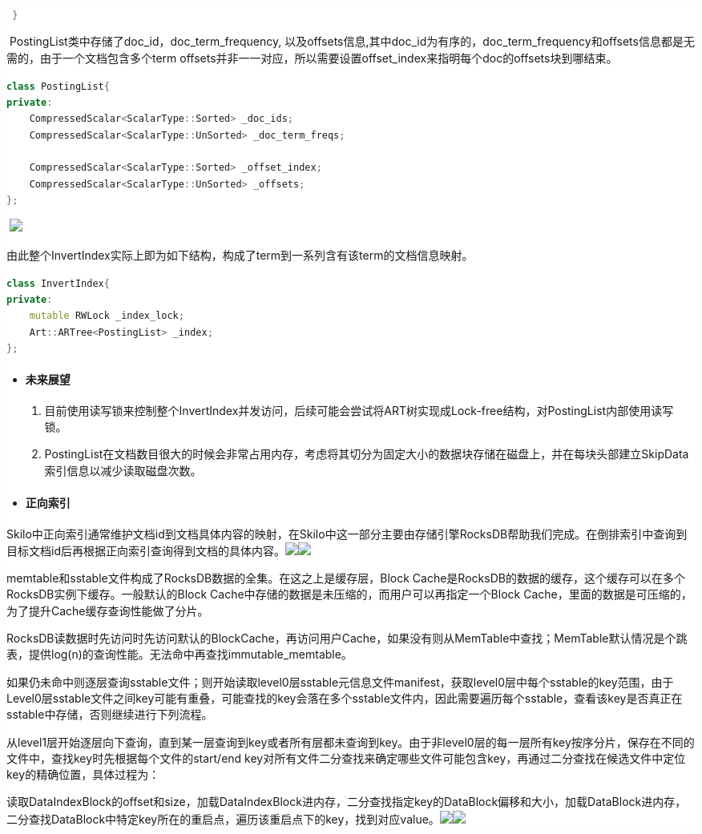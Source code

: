   ```c++
   }
  ```
  
  ​	PostingList类中存储了doc_id，doc_term_frequency, 以及offsets信息,其中doc_id为有序的，doc_term_frequency和offsets信息都是无需的，由于一个文档包含多个term offsets并非一一对应，所以需要设置offset_index来指明每个doc的offsets块到哪结束。
  
  ```c++
  class PostingList{
  private:
      CompressedScalar<ScalarType::Sorted> _doc_ids;
      CompressedScalar<ScalarType::UnSorted> _doc_term_freqs;
  
      CompressedScalar<ScalarType::Sorted> _offset_index;
      CompressedScalar<ScalarType::UnSorted> _offsets;
  };
  ```
  ​	![](https://github.com/demonatic/Image-Hosting/blob/master/Skilo/PostingList.png)
  
  ​	由此整个InvertIndex实际上即为如下结构，构成了term到一系列含有该term的文档信息映射。
  
  ```c++
  class InvertIndex{
  private:
      mutable RWLock _index_lock;
      Art::ARTree<PostingList> _index;
  };
  ```
  
* #### 未来展望
  
  1. 目前使用读写锁来控制整个InvertIndex并发访问，后续可能会尝试将ART树实现成Lock-free结构，对PostingList内部使用读写锁。	

  2. PostingList在文档数目很大的时候会非常占用内存，考虑将其切分为固定大小的数据块存储在磁盘上，并在每块头部建立SkipData索引信息以减少读取磁盘次数。

* #### 正向索引

​	Skilo中正向索引通常维护文档id到文档具体内容的映射，在Skilo中这一部分主要由存储引擎RocksDB帮助我们完成。在倒排索引中查询到目标文档id后再根据正向索引查询得到文档的具体内容。
  ​	![](https://github.com/demonatic/Image-Hosting/blob/master/Skilo/rocksdb_read.png)
  ​	![](https://github.com/demonatic/Image-Hosting/blob/master/Skilo/rocksdb_read_process.png)

​	memtable和sstable文件构成了RocksDB数据的全集。在这之上是缓存层，Block Cache是RocksDB的数据的缓存，这个缓存可以在多个RocksDB实例下缓存。一般默认的Block Cache中存储的数据是未压缩的，而用户可以再指定一个Block Cache，里面的数据是可压缩的，为了提升Cache缓存查询性能做了分片。

​	RocksDB读数据时先访问时先访问默认的BlockCache，再访问用户Cache，如果没有则从MemTable中查找；MemTable默认情况是个跳表，提供log(n)的查询性能。无法命中再查找immutable_memtable。

​	如果仍未命中则逐层查询sstable文件；则开始读取level0层sstable元信息文件manifest，获取level0层中每个sstable的key范围，由于Level0层sstable文件之间key可能有重叠，可能查找的key会落在多个sstable文件内，因此需要遍历每个sstable，查看该key是否真正在sstable中存储，否则继续进行下列流程。

​	从level1层开始逐层向下查询，直到某一层查询到key或者所有层都未查询到key。由于非level0层的每一层所有key按序分片，保存在不同的文件中，查找key时先根据每个文件的start/end key对所有文件二分查找来确定哪些文件可能包含key，再通过二分查找在候选文件中定位key的精确位置，具体过程为：

​	读取DataIndexBlock的offset和size，加载DataIndexBlock进内存，二分查找指定key的DataBlock偏移和大小，加载DataBlock进内存，二分查找DataBlock中特定key所在的重启点，遍历该重启点下的key，找到对应value。
  ​	![](https://github.com/demonatic/Image-Hosting/blob/master/Skilo/rocksdb_data_partition.webp)
  ​	![](https://github.com/demonatic/Image-Hosting/blob/master/Skilo/sstable_find.png)

